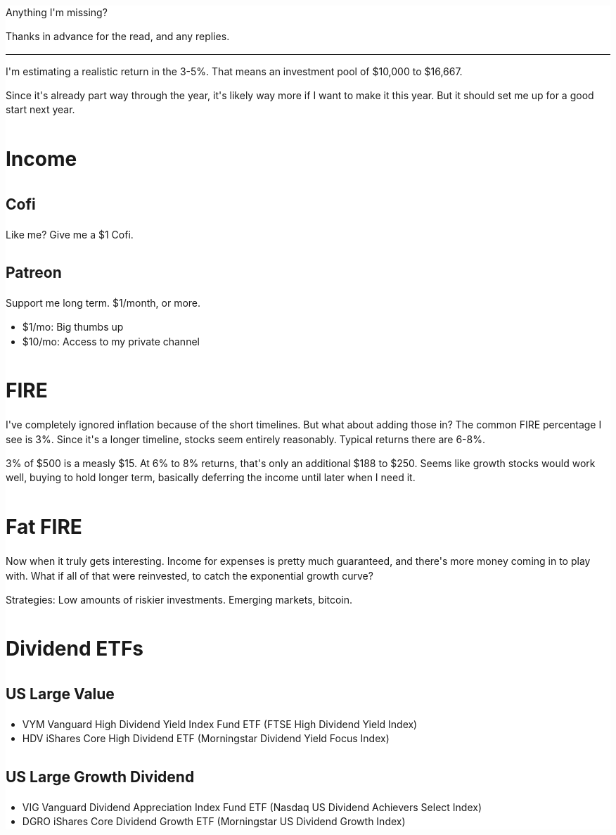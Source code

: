 Anything I'm missing?

Thanks in advance for the read, and any replies.


---

I'm estimating a realistic return in the 3-5%. That means an investment pool of $10,000 to $16,667.

Since it's already part way through the year, it's likely way more if I want to make it this year. But it should set me up for a good start next year.

# Income
## Cofi
Like me? Give me a $1 Cofi.

## Patreon
Support me long term. $1/month, or more.
* $1/mo:  Big thumbs up
* $10/mo: Access to my private channel

# FIRE
I've completely ignored inflation because of the short timelines. But what about adding those in? The common FIRE percentage I see is 3%. Since it's a longer timeline, stocks seem entirely reasonably. Typical returns there are 6-8%.

3% of $500 is a measly $15. At 6% to 8% returns, that's only an additional $188 to $250. Seems like growth stocks would work well, buying to hold longer term, basically deferring the income until later when I need it.

# Fat FIRE
Now when it truly gets interesting. Income for expenses is pretty much guaranteed, and there's more money coming in to play with. What if all of that were reinvested, to catch the exponential growth curve?

Strategies: Low amounts of riskier investments. Emerging markets, bitcoin.

# Dividend ETFs
## US Large Value
* VYM   Vanguard High Dividend Yield Index Fund ETF
        (FTSE High Dividend Yield Index)
* HDV   iShares Core High Dividend ETF
        (Morningstar Dividend Yield Focus Index)

## US Large Growth Dividend
* VIG   Vanguard Dividend Appreciation Index Fund ETF
        (Nasdaq US Dividend Achievers Select Index)
* DGRO  iShares Core Dividend Growth ETF
        (Morningstar US Dividend Growth Index)
